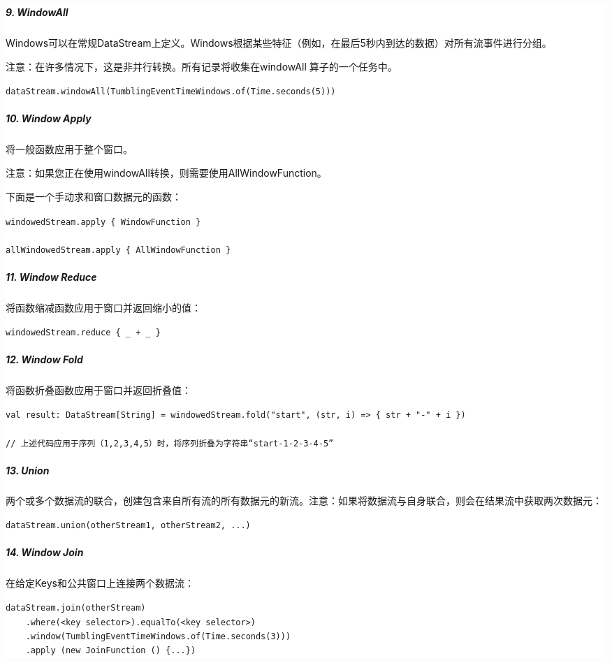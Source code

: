 ##### 9. **WindowAll**

Windows可以在常规DataStream上定义。Windows根据某些特征（例如，在最后5秒内到达的数据）对所有流事件进行分组。

注意：在许多情况下，这是非并行转换。所有记录将收集在windowAll 算子的一个任务中。

```
dataStream.windowAll(TumblingEventTimeWindows.of(Time.seconds(5)))
```

##### 10. Window Apply

将一般函数应用于整个窗口。

注意：如果您正在使用windowAll转换，则需要使用AllWindowFunction。

下面是一个手动求和窗口数据元的函数：

```
windowedStream.apply { WindowFunction }

allWindowedStream.apply { AllWindowFunction }
```

##### 11. Window Reduce

将函数缩减函数应用于窗口并返回缩小的值：

```
windowedStream.reduce { _ + _ }
```

##### 12. Window Fold

将函数折叠函数应用于窗口并返回折叠值：

```
val result: DataStream[String] = windowedStream.fold("start", (str, i) => { str + "-" + i }) 

// 上述代码应用于序列（1,2,3,4,5）时，将序列折叠为字符串“start-1-2-3-4-5”
```

##### 13. **Union**

两个或多个数据流的联合，创建包含来自所有流的所有数据元的新流。注意：如果将数据流与自身联合，则会在结果流中获取两次数据元：

```
dataStream.union(otherStream1, otherStream2, ...)
```

##### 14. **Window Join**

在给定Keys和公共窗口上连接两个数据流：

```
dataStream.join(otherStream)
    .where(<key selector>).equalTo(<key selector>)
    .window(TumblingEventTimeWindows.of(Time.seconds(3)))
    .apply (new JoinFunction () {...})
```
